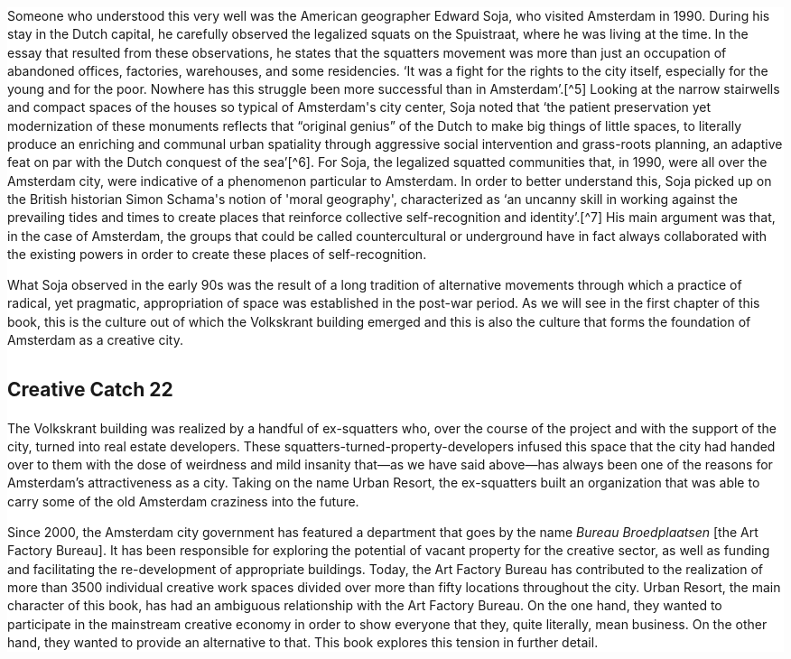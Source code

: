 Someone who understood this very well was the American geographer Edward
Soja, who visited Amsterdam in 1990. During his stay in the Dutch
capital, he carefully observed the legalized squats on the Spuistraat,
where he was living at the time. In the essay that resulted from these
observations, he states that the squatters movement was more than just
an occupation of abandoned offices, factories, warehouses, and some
residencies. ‘It was a fight for the rights to the city itself,
especially for the young and for the poor. Nowhere has this struggle
been more successful than in Amsterdam’.[^5] Looking at the narrow
stairwells and compact spaces of the houses so typical of Amsterdam's
city center, Soja noted that ‘the patient preservation yet modernization
of these monuments reflects that “original genius” of the Dutch to make
big things of little spaces, to literally produce an enriching and
communal urban spatiality through aggressive social intervention and
grass-roots planning, an adaptive feat on par with the Dutch conquest of
the sea’[^6]. For Soja, the legalized squatted communities that, in
1990, were all over the Amsterdam city, were indicative of a phenomenon
particular to Amsterdam. In order to better understand this, Soja picked
up on the British historian Simon Schama's notion of 'moral geography',
characterized as ‘an uncanny skill in working against the prevailing
tides and times to create places that reinforce collective
self-recognition and identity’.[^7] His main argument was that, in the
case of Amsterdam, the groups that could be called countercultural or
underground have in fact always collaborated with the existing powers in
order to create these places of self-recognition.

What Soja observed in the early 90s was the result of a long tradition
of alternative movements through which a practice of radical, yet
pragmatic, appropriation of space was established in the post-war
period. As we will see in the first chapter of this book, this is the
culture out of which the Volkskrant building emerged and this is also
the culture that forms the foundation of Amsterdam as a creative city.

## Creative Catch 22

The Volkskrant building was realized by a handful of ex-squatters who,
over the course of the project and with the support of the city, turned
into real estate developers. These squatters-turned-property-developers
infused this space that the city had handed over to them with the dose
of weirdness and mild insanity that—as we have said above—has always
been one of the reasons for Amsterdam’s attractiveness as a city. Taking
on the name Urban Resort, the ex-squatters built an organization that
was able to carry some of the old Amsterdam craziness into the future.

Since 2000, the Amsterdam city government has featured a department that
goes by the name *Bureau Broedplaatsen* [the Art Factory Bureau]. It has
been responsible for exploring the potential of vacant property for the
creative sector, as well as funding and facilitating the re-development
of appropriate buildings. Today, the Art Factory Bureau has contributed
to the realization of more than 3500 individual creative work spaces
divided over more than fifty locations throughout the city. Urban
Resort, the main character of this book, has had an ambiguous
relationship with the Art Factory Bureau. On the one hand, they wanted
to participate in the mainstream creative economy in order to show
everyone that they, quite literally, mean business. On the other hand,
they wanted to provide an alternative to that. This book explores this
tension in further detail.
